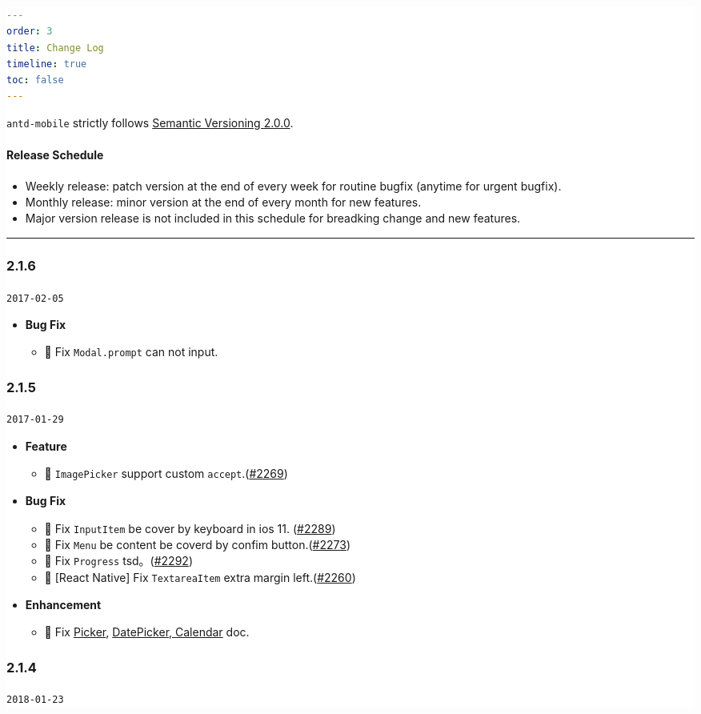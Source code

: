 ```yaml
---
order: 3
title: Change Log
timeline: true
toc: false
---
```


`antd-mobile` strictly follows [Semantic Versioning 2.0.0](http://semver.org/).


#### Release Schedule

* Weekly release: patch version at the end of every week for routine bugfix (anytime for urgent bugfix).
* Monthly release: minor version at the end of every month for new features.
* Major version release is not included in this schedule for breadking change and new features.

---

### 2.1.6

`2017-02-05`


- **Bug Fix**

  - 🐞  Fix `Modal.prompt` can not input.
### 2.1.5

`2017-01-29`

- **Feature**

  - 🌟 `ImagePicker` support custom `accept`.([#2269](https://github.com/ant-design/ant-design-mobile/pull/2269))

- **Bug Fix**

  - 🐞  Fix `InputItem` be cover by keyboard in ios 11. ([#2289](https://github.com/ant-design/ant-design-mobile/pull/2289))
  - 🐞  Fix `Menu` be content be coverd by confim button.([#2273](https://github.com/ant-design/ant-design-mobile/issues/2273))
  - 🐞  Fix `Progress` tsd。([#2292](https://github.com/ant-design/ant-design-mobile/issues/2292))
  - 🐞  [React Native] Fix `TextareaItem` extra margin left.([#2260](https://github.com/ant-design/ant-design-mobile/pull/2260))


- **Enhancement**

  - 📝  Fix [Picker](https://github.com/ant-design/ant-design-mobile/issues/2291), [DatePicker, Calendar](https://github.com/ant-design/ant-design-mobile/issues/2282) doc.

### 2.1.4

`2018-01-23`
